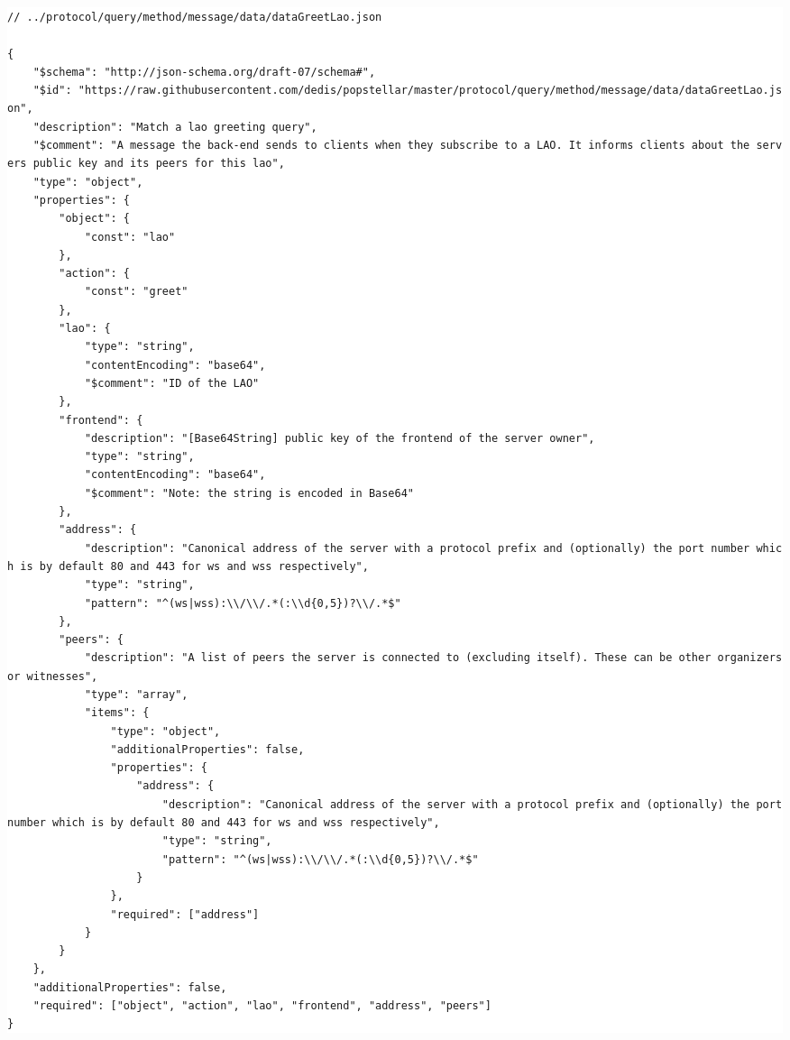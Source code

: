 ```json5
// ../protocol/query/method/message/data/dataGreetLao.json

{
    "$schema": "http://json-schema.org/draft-07/schema#",
    "$id": "https://raw.githubusercontent.com/dedis/popstellar/master/protocol/query/method/message/data/dataGreetLao.json",
    "description": "Match a lao greeting query",
    "$comment": "A message the back-end sends to clients when they subscribe to a LAO. It informs clients about the servers public key and its peers for this lao",
    "type": "object",
    "properties": {
        "object": {
            "const": "lao"
        },
        "action": {
            "const": "greet"
        },
        "lao": {
            "type": "string",
            "contentEncoding": "base64",
            "$comment": "ID of the LAO"
        },
        "frontend": {
            "description": "[Base64String] public key of the frontend of the server owner",
            "type": "string",
            "contentEncoding": "base64",
            "$comment": "Note: the string is encoded in Base64"
        },
        "address": {
            "description": "Canonical address of the server with a protocol prefix and (optionally) the port number which is by default 80 and 443 for ws and wss respectively",
            "type": "string",
            "pattern": "^(ws|wss):\\/\\/.*(:\\d{0,5})?\\/.*$"
        },
        "peers": {
            "description": "A list of peers the server is connected to (excluding itself). These can be other organizers or witnesses",
            "type": "array",
            "items": {
                "type": "object",
                "additionalProperties": false,
                "properties": {
                    "address": {
                        "description": "Canonical address of the server with a protocol prefix and (optionally) the port number which is by default 80 and 443 for ws and wss respectively",
                        "type": "string",
                        "pattern": "^(ws|wss):\\/\\/.*(:\\d{0,5})?\\/.*$"
                    }
                },
                "required": ["address"]
            }
        }
    },
    "additionalProperties": false,
    "required": ["object", "action", "lao", "frontend", "address", "peers"]
}

```
